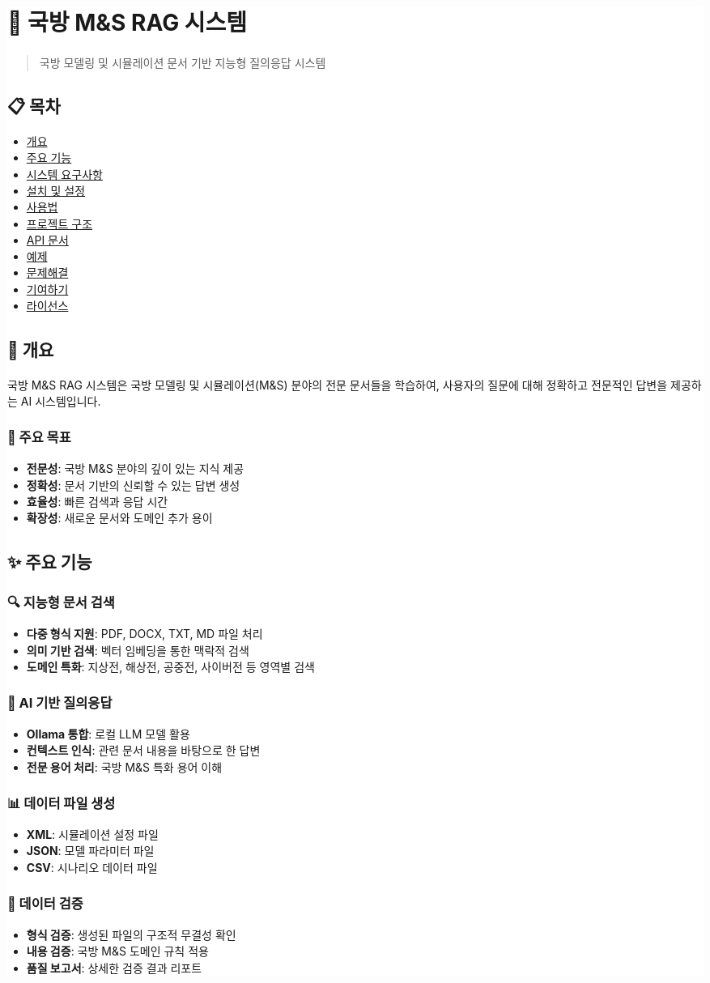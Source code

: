 # 🎯 국방 M&S RAG 시스템

> 국방 모델링 및 시뮬레이션 문서 기반 지능형 질의응답 시스템

## 📋 목차

- [개요](#개요)
- [주요 기능](#주요-기능)
- [시스템 요구사항](#시스템-요구사항)
- [설치 및 설정](#설치-및-설정)
- [사용법](#사용법)
- [프로젝트 구조](#프로젝트-구조)
- [API 문서](#api-문서)
- [예제](#예제)
- [문제해결](#문제해결)
- [기여하기](#기여하기)
- [라이선스](#라이선스)

## 📖 개요

국방 M&S RAG 시스템은 국방 모델링 및 시뮬레이션(M&S) 분야의 전문 문서들을 학습하여, 사용자의 질문에 대해 정확하고 전문적인 답변을 제공하는 AI 시스템입니다.

### 🎯 주요 목표

- **전문성**: 국방 M&S 분야의 깊이 있는 지식 제공
- **정확성**: 문서 기반의 신뢰할 수 있는 답변 생성
- **효율성**: 빠른 검색과 응답 시간
- **확장성**: 새로운 문서와 도메인 추가 용이

## ✨ 주요 기능

### 🔍 지능형 문서 검색
- **다중 형식 지원**: PDF, DOCX, TXT, MD 파일 처리
- **의미 기반 검색**: 벡터 임베딩을 통한 맥락적 검색
- **도메인 특화**: 지상전, 해상전, 공중전, 사이버전 등 영역별 검색

### 🤖 AI 기반 질의응답
- **Ollama 통합**: 로컬 LLM 모델 활용
- **컨텍스트 인식**: 관련 문서 내용을 바탕으로 한 답변
- **전문 용어 처리**: 국방 M&S 특화 용어 이해

### 📊 데이터 파일 생성
- **XML**: 시뮬레이션 설정 파일
- **JSON**: 모델 파라미터 파일
- **CSV**: 시나리오 데이터 파일

### 🔧 데이터 검증
- **형식 검증**: 생성된 파일의 구조적 무결성 확인
- **내용 검증**: 국방 M&S 도메인 규칙 적용
- **품질 보고서**: 상세한 검증 결과 리포트

